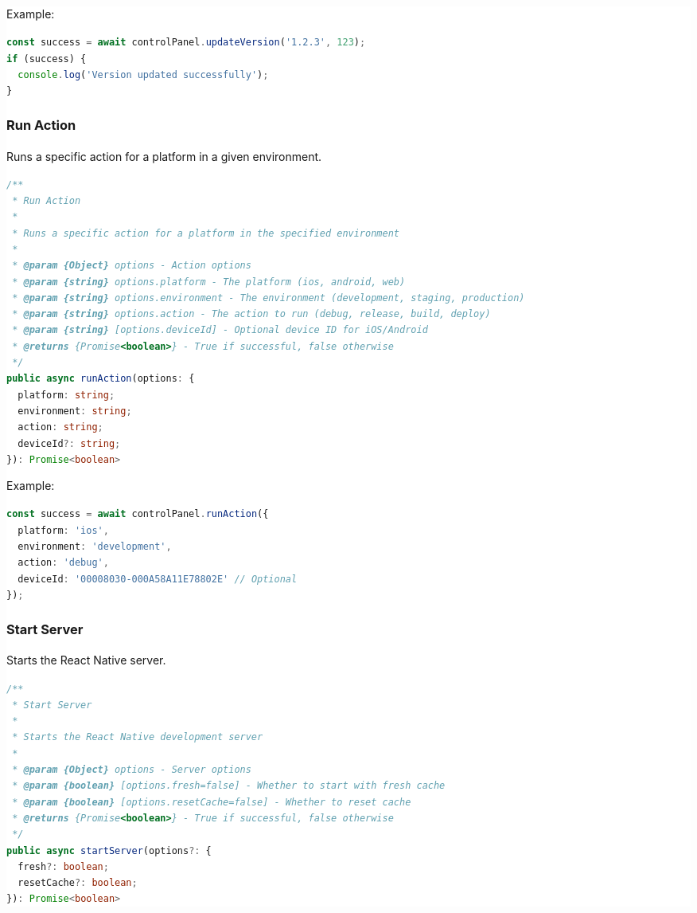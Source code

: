 Example:
```typescript
const success = await controlPanel.updateVersion('1.2.3', 123);
if (success) {
  console.log('Version updated successfully');
}
```

### Run Action

Runs a specific action for a platform in a given environment.

```typescript
/**
 * Run Action
 *
 * Runs a specific action for a platform in the specified environment
 *
 * @param {Object} options - Action options
 * @param {string} options.platform - The platform (ios, android, web)
 * @param {string} options.environment - The environment (development, staging, production)
 * @param {string} options.action - The action to run (debug, release, build, deploy)
 * @param {string} [options.deviceId] - Optional device ID for iOS/Android
 * @returns {Promise<boolean>} - True if successful, false otherwise
 */
public async runAction(options: {
  platform: string;
  environment: string;
  action: string;
  deviceId?: string;
}): Promise<boolean>
```

Example:
```typescript
const success = await controlPanel.runAction({
  platform: 'ios',
  environment: 'development',
  action: 'debug',
  deviceId: '00008030-000A58A11E78802E' // Optional
});
```

### Start Server

Starts the React Native server.

```typescript
/**
 * Start Server
 *
 * Starts the React Native development server
 *
 * @param {Object} options - Server options
 * @param {boolean} [options.fresh=false] - Whether to start with fresh cache
 * @param {boolean} [options.resetCache=false] - Whether to reset cache
 * @returns {Promise<boolean>} - True if successful, false otherwise
 */
public async startServer(options?: {
  fresh?: boolean;
  resetCache?: boolean;
}): Promise<boolean>
```

